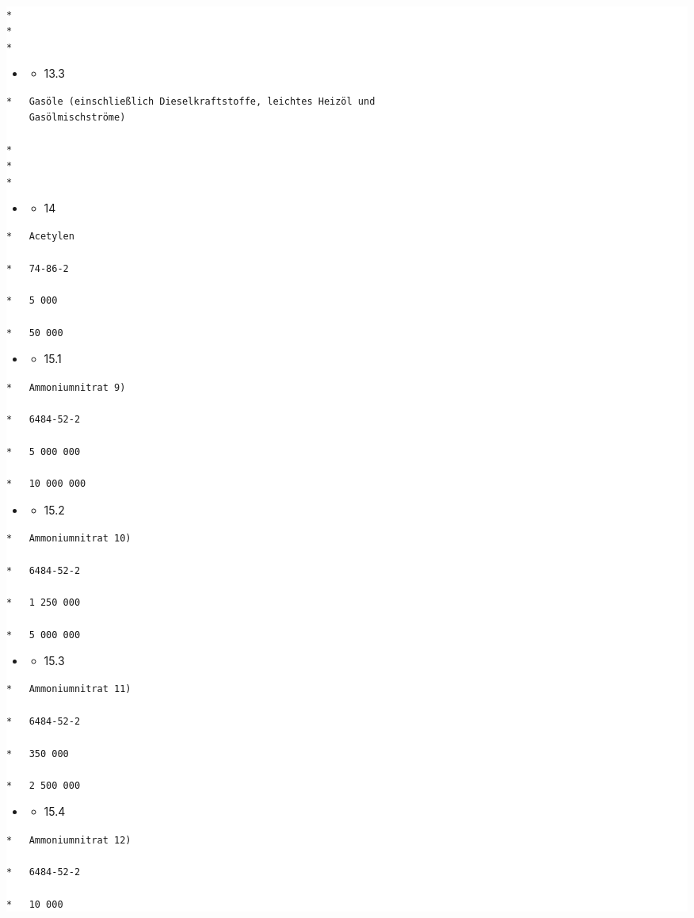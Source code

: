     *
    *
    *

*    *   13.3

    *   Gasöle (einschließlich Dieselkraftstoffe, leichtes Heizöl und
        Gasölmischströme)

    *
    *
    *

*    *   14

    *   Acetylen

    *   74-86-2

    *   5 000

    *   50 000


*    *   15.1

    *   Ammoniumnitrat 9)

    *   6484-52-2

    *   5 000 000

    *   10 000 000


*    *   15.2

    *   Ammoniumnitrat 10)

    *   6484-52-2

    *   1 250 000

    *   5 000 000


*    *   15.3

    *   Ammoniumnitrat 11)

    *   6484-52-2

    *   350 000

    *   2 500 000


*    *   15.4

    *   Ammoniumnitrat 12)

    *   6484-52-2

    *   10 000
